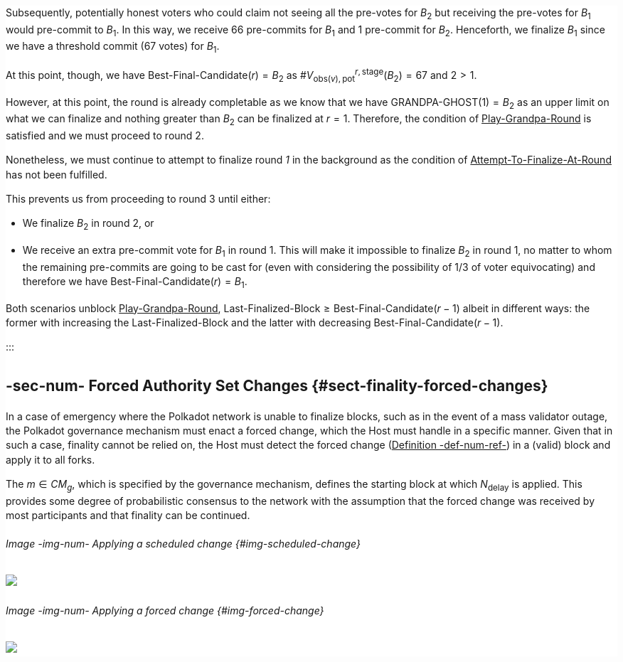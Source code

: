 Subsequently, potentially honest voters who could claim not seeing all the pre-votes for ${B}_{{2}}$ but receiving the pre-votes for ${B}_{{1}}$ would pre-commit to ${B}_{{1}}$. In this way, we receive 66 pre-commits for ${B}_{{1}}$ and 1 pre-commit for ${B}_{{2}}$. Henceforth, we finalize ${B}_{{1}}$ since we have a threshold commit (67 votes) for ${B}_{{1}}$.

At this point, though, we have ${\mathtt{\text{Best-Final-Candidate}}}{\left({r}\right)}={B}_{{2}}$ as $\#{{V}_{{\text{obs}{\left({v}\right)},\text{pot}}}^{{{r},\text{stage}}}}{\left({B}_{{2}}\right)}={67}$ and ${2}>{1}$.

However, at this point, the round is already completable as we know that we have ${\mathtt{\text{GRANDPA-GHOST}}}{\left({1}\right)}={B}_{{2}}$ as an upper limit on what we can finalize and nothing greater than ${B}_{{2}}$ can be finalized at ${r}={1}$. Therefore, the condition of [Play-Grandpa-Round](sect-finality#algo-grandpa-round) is satisfied and we must proceed to round 2.

Nonetheless, we must continue to attempt to finalize round *1* in the background as the condition of [Attempt-To-Finalize-At-Round](sect-finality#algo-attempt-to–finalize) has not been fulfilled.

This prevents us from proceeding to round 3 until either:

- We finalize ${B}_{{2}}$ in round 2, or

- We receive an extra pre-commit vote for ${B}_{{1}}$ in round 1. This will make it impossible to finalize ${B}_{{2}}$ in round 1, no matter to whom the remaining pre-commits are going to be cast for (even with considering the possibility of 1/3 of voter equivocating) and therefore we have ${\mathtt{\text{Best-Final-Candidate}}}{\left({r}\right)}={B}_{{1}}$.

Both scenarios unblock [Play-Grandpa-Round](sect-finality#algo-grandpa-round), ${\mathtt{\text{Last-Finalized-Block}}}\ge{\mathtt{\text{Best-Final-Candidate}}}{\left({r}-{1}\right)}$ albeit in different ways: the former with increasing the ${\mathtt{\text{Last-Finalized-Block}}}$ and the latter with decreasing ${\mathtt{\text{Best-Final-Candidate}}}{\left({r}-{1}\right)}$.

:::
## -sec-num- Forced Authority Set Changes {#sect-finality-forced-changes}

In a case of emergency where the Polkadot network is unable to finalize blocks, such as in the event of a mass validator outage, the Polkadot governance mechanism must enact a forced change, which the Host must handle in a specific manner. Given that in such a case, finality cannot be relied on, the Host must detect the forced change ([Definition -def-num-ref-](sect-finality#defn-consensus-message-grandpa)) in a (valid) block and apply it to all forks.

The ${m}\in{C}{M}_{{g}}$, which is specified by the governance mechanism, defines the starting block at which ${N}_{{\text{delay}}}$ is applied. This provides some degree of probabilistic consensus to the network with the assumption that the forced change was received by most participants and that finality can be continued.

###### Image -img-num- Applying a scheduled change {#img-scheduled-change}

![](/img/scheduled-change.png)

###### Image -img-num- Applying a forced change {#img-forced-change}

![](/img/forced-change.png)

